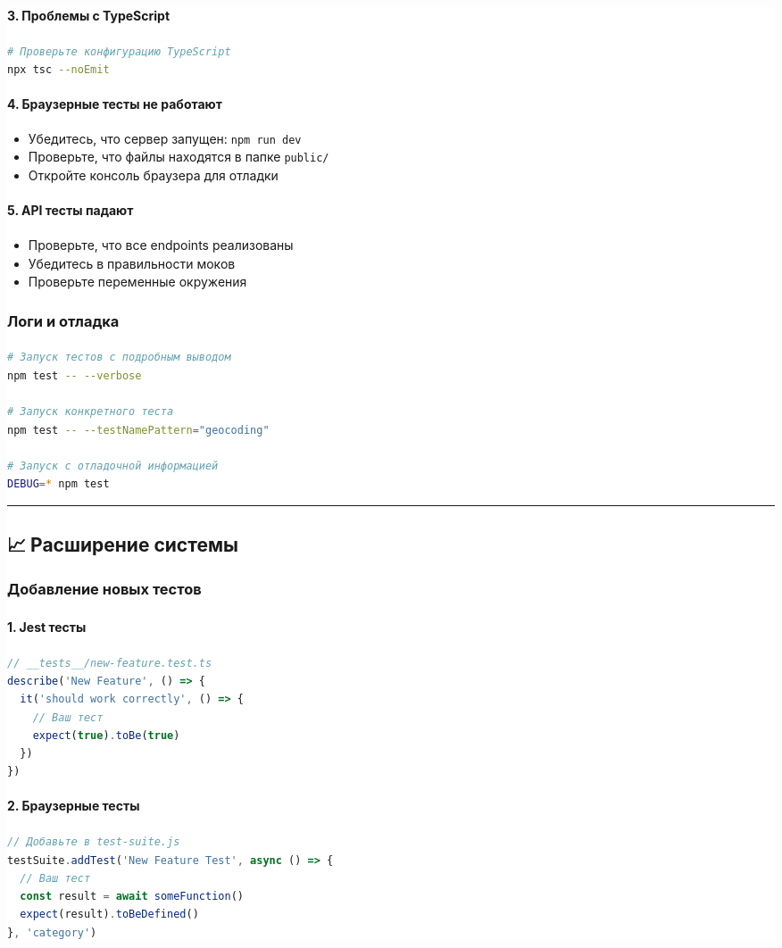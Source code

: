 #### 3. **Проблемы с TypeScript**
```bash
# Проверьте конфигурацию TypeScript
npx tsc --noEmit
```

#### 4. **Браузерные тесты не работают**
- Убедитесь, что сервер запущен: `npm run dev`
- Проверьте, что файлы находятся в папке `public/`
- Откройте консоль браузера для отладки

#### 5. **API тесты падают**
- Проверьте, что все endpoints реализованы
- Убедитесь в правильности моков
- Проверьте переменные окружения

### Логи и отладка

```bash
# Запуск тестов с подробным выводом
npm test -- --verbose

# Запуск конкретного теста
npm test -- --testNamePattern="geocoding"

# Запуск с отладочной информацией
DEBUG=* npm test
```

---

## 📈 Расширение системы

### Добавление новых тестов

#### 1. **Jest тесты**
```typescript
// __tests__/new-feature.test.ts
describe('New Feature', () => {
  it('should work correctly', () => {
    // Ваш тест
    expect(true).toBe(true)
  })
})
```

#### 2. **Браузерные тесты**
```javascript
// Добавьте в test-suite.js
testSuite.addTest('New Feature Test', async () => {
  // Ваш тест
  const result = await someFunction()
  expect(result).toBeDefined()
}, 'category')
```
